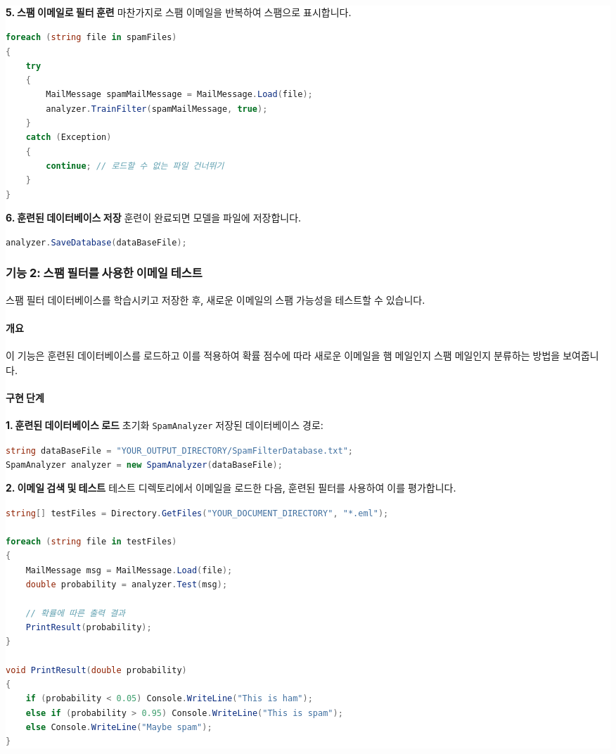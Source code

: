**5. 스팸 이메일로 필터 훈련**
마찬가지로 스팸 이메일을 반복하여 스팸으로 표시합니다.

```csharp
foreach (string file in spamFiles)
{
    try
    {
        MailMessage spamMailMessage = MailMessage.Load(file);
        analyzer.TrainFilter(spamMailMessage, true);
    }
    catch (Exception) 
    {
        continue; // 로드할 수 없는 파일 건너뛰기
    }
}
```

**6. 훈련된 데이터베이스 저장**
훈련이 완료되면 모델을 파일에 저장합니다.

```csharp
analyzer.SaveDatabase(dataBaseFile);
```

### 기능 2: 스팸 필터를 사용한 이메일 테스트

스팸 필터 데이터베이스를 학습시키고 저장한 후, 새로운 이메일의 스팸 가능성을 테스트할 수 있습니다.

#### 개요

이 기능은 훈련된 데이터베이스를 로드하고 이를 적용하여 확률 점수에 따라 새로운 이메일을 햄 메일인지 스팸 메일인지 분류하는 방법을 보여줍니다.

#### 구현 단계

**1. 훈련된 데이터베이스 로드**
초기화 `SpamAnalyzer` 저장된 데이터베이스 경로:

```csharp
string dataBaseFile = "YOUR_OUTPUT_DIRECTORY/SpamFilterDatabase.txt";
SpamAnalyzer analyzer = new SpamAnalyzer(dataBaseFile);
```

**2. 이메일 검색 및 테스트**
테스트 디렉토리에서 이메일을 로드한 다음, 훈련된 필터를 사용하여 이를 평가합니다.

```csharp
string[] testFiles = Directory.GetFiles("YOUR_DOCUMENT_DIRECTORY", "*.eml");

foreach (string file in testFiles)
{
    MailMessage msg = MailMessage.Load(file);
    double probability = analyzer.Test(msg);

    // 확률에 따른 출력 결과
    PrintResult(probability);
}

void PrintResult(double probability)
{
    if (probability < 0.05) Console.WriteLine("This is ham");
    else if (probability > 0.95) Console.WriteLine("This is spam");
    else Console.WriteLine("Maybe spam");
}
```

